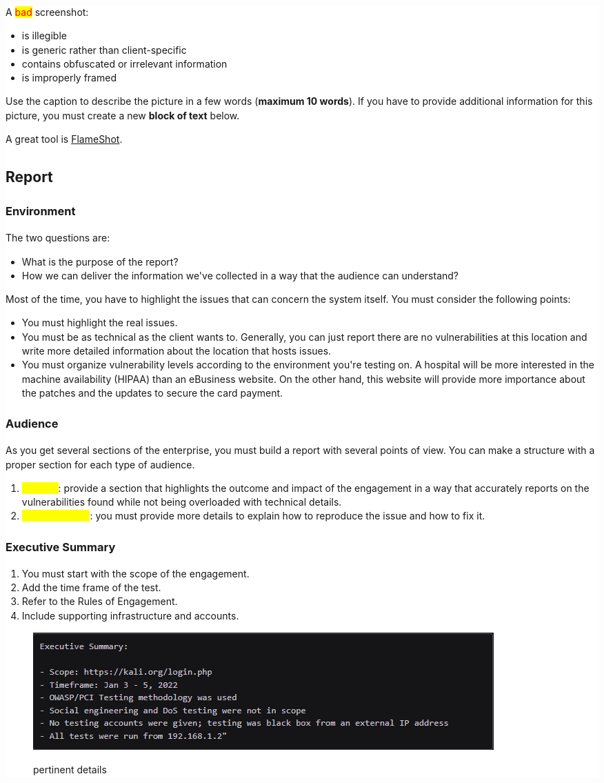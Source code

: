 A <mark style="color:red;">bad</mark> screenshot:

* is illegible
* is generic rather than client-specific
* contains obfuscated or irrelevant information
* is improperly framed

Use the caption to describe the picture in a few words (**maximum 10 words**). If you have to provide additional information for this picture, you must create a new **block of text** below.

A great tool is [FlameShot](https://github.com/flameshot-org/flameshot).

## Report

### Environment

The two questions are:

* What is the purpose of the report?
* How we can deliver the information we've collected in a way that the audience can understand?

Most of the time, you have to highlight the issues that can concern the system itself. You must consider the following points:

* You must highlight the real issues.
* You must be as technical as the client wants to. Generally, you can just report there are no vulnerabilities at this location and write more detailed information about the location that hosts issues.
* You must organize vulnerability levels according to the environment you're testing on. A hospital will be more interested in the machine availability (HIPAA) than an eBusiness website. On the other hand, this website will provide more importance about the patches and the updates to secure the card payment.

### Audience

As you get several sections of the enterprise, you must build a report with several points of view. You can make a structure with a proper section for each type of audience.

1. <mark style="color:yellow;">Director</mark>: provide a section that highlights the outcome and impact of the engagement in a way that accurately reports on the vulnerabilities found while not being overloaded with technical details.
2. <mark style="color:yellow;">Technical Staff</mark>: you must provide more details to explain how to reproduce the issue and how to fix it.

### Executive Summary

1. You must start with the scope of the engagement.
2. Add the time frame of the test.
3. Refer to the Rules of Engagement.
4. Include supporting infrastructure and accounts.

<figure><img src="../.gitbook/assets/image.png" alt=""><figcaption><p>pertinent details</p></figcaption></figure>
